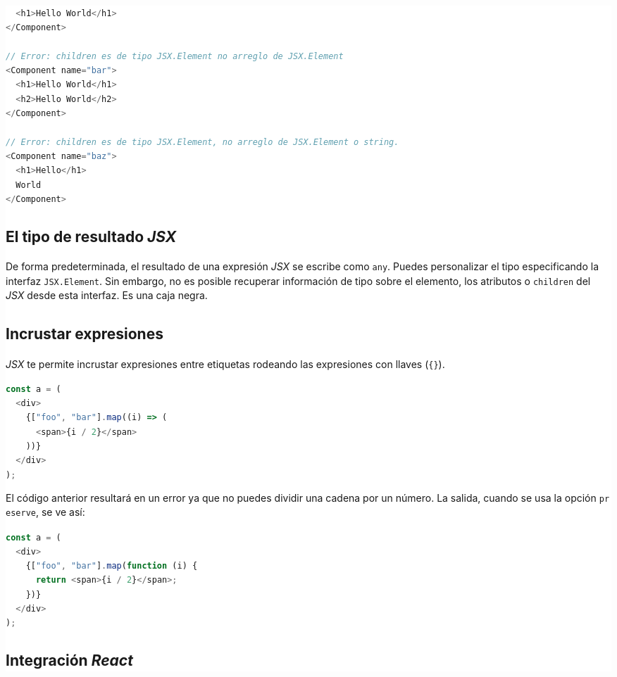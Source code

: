 ```ts
  <h1>Hello World</h1>
</Component>

// Error: children es de tipo JSX.Element no arreglo de JSX.Element
<Component name="bar">
  <h1>Hello World</h1>
  <h2>Hello World</h2>
</Component>

// Error: children es de tipo JSX.Element, no arreglo de JSX.Element o string.
<Component name="baz">
  <h1>Hello</h1>
  World
</Component>
```

## El tipo de resultado *JSX*

De forma predeterminada, el resultado de una expresión *JSX* se escribe como `any`.
Puedes personalizar el tipo especificando la interfaz `JSX.Element`.
Sin embargo, no es posible recuperar información de tipo sobre el elemento, los atributos o `children` del *JSX* desde esta interfaz.
Es una caja negra.

## Incrustar expresiones

*JSX* te permite incrustar expresiones entre etiquetas rodeando las expresiones con llaves (`{}`).

```ts
const a = (
  <div>
    {["foo", "bar"].map((i) => (
      <span>{i / 2}</span>
    ))}
  </div>
);
```

El código anterior resultará en un error ya que no puedes dividir una cadena por un número.
La salida, cuando se usa la opción `preserve`, se ve así:

```ts
const a = (
  <div>
    {["foo", "bar"].map(function (i) {
      return <span>{i / 2}</span>;
    })}
  </div>
);
```

## Integración *React*

